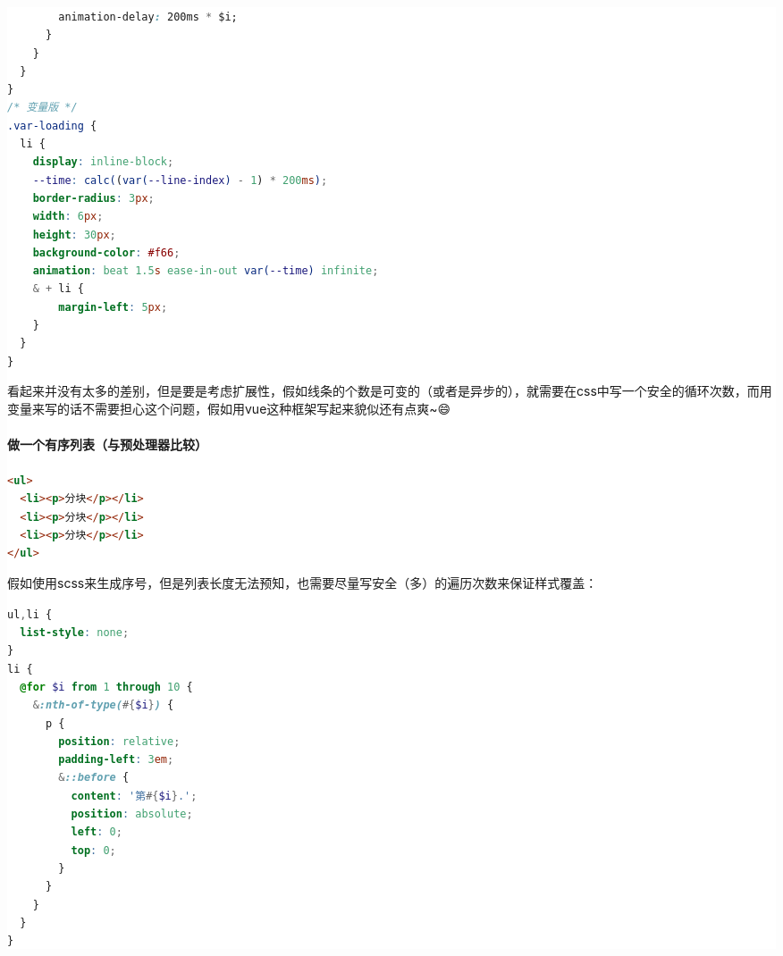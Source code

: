 ```css
        animation-delay: 200ms * $i;
      }
    }
  }
}
/* 变量版 */
.var-loading {
  li {
    display: inline-block;
    --time: calc((var(--line-index) - 1) * 200ms);
    border-radius: 3px;
    width: 6px;
    height: 30px;
    background-color: #f66;
    animation: beat 1.5s ease-in-out var(--time) infinite;
    & + li {
        margin-left: 5px;
    }
  }
}
```
看起来并没有太多的差别，但是要是考虑扩展性，假如线条的个数是可变的（或者是异步的），就需要在css中写一个安全的循环次数，而用变量来写的话不需要担心这个问题，假如用vue这种框架写起来貌似还有点爽~😄


#### 做一个有序列表（与预处理器比较）

```html
<ul>
  <li><p>分块</p></li>
  <li><p>分块</p></li>
  <li><p>分块</p></li>
</ul>
```

假如使用scss来生成序号，但是列表长度无法预知，也需要尽量写安全（多）的遍历次数来保证样式覆盖：
```scss
ul,li {
  list-style: none;
}
li {
  @for $i from 1 through 10 {
    &:nth-of-type(#{$i}) {
      p {
        position: relative;
        padding-left: 3em;
        &::before {
          content: '第#{$i}.';
          position: absolute;
          left: 0;
          top: 0;
        }
      }
    }
  }
}
```
